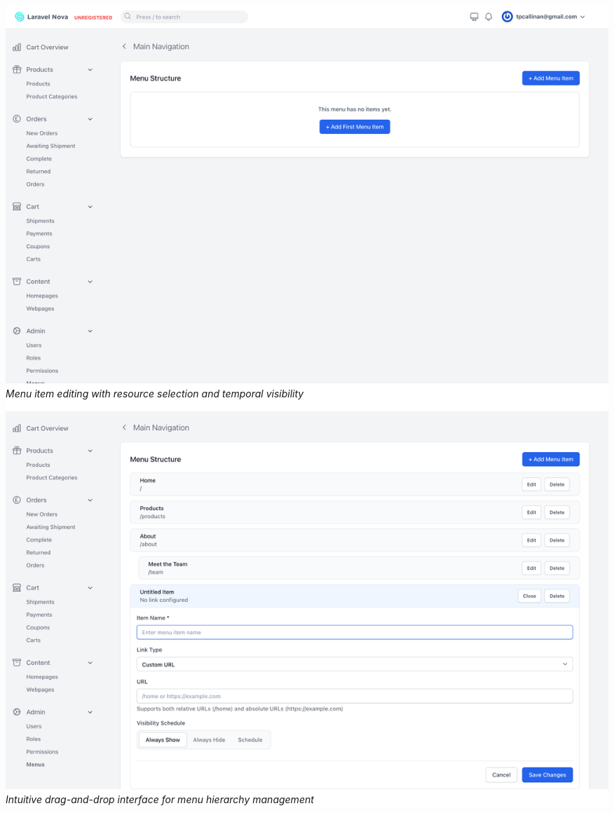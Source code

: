 ![Menu Item Editor](docs/screenshots/menu-editor.png)
*Menu item editing with resource selection and temporal visibility*

![Drag and Drop](docs/screenshots/drag-drop.png)
*Intuitive drag-and-drop interface for menu hierarchy management*
